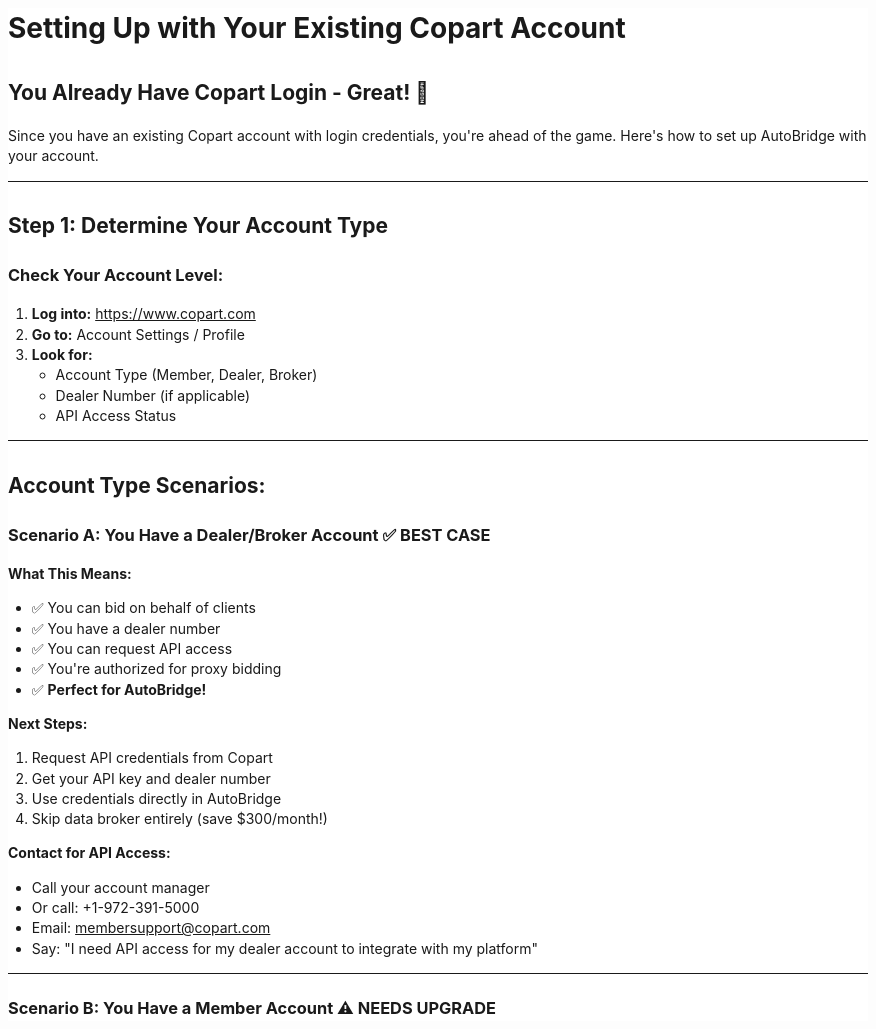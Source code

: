 # Setting Up with Your Existing Copart Account

## You Already Have Copart Login - Great! 🎉

Since you have an existing Copart account with login credentials, you're ahead of the game. Here's how to set up AutoBridge with your account.

---

## Step 1: Determine Your Account Type

### Check Your Account Level:

1. **Log into:** https://www.copart.com
2. **Go to:** Account Settings / Profile
3. **Look for:**
   - Account Type (Member, Dealer, Broker)
   - Dealer Number (if applicable)
   - API Access Status

---

## Account Type Scenarios:

### Scenario A: You Have a Dealer/Broker Account ✅ **BEST CASE**

**What This Means:**
- ✅ You can bid on behalf of clients
- ✅ You have a dealer number
- ✅ You can request API access
- ✅ You're authorized for proxy bidding
- ✅ **Perfect for AutoBridge!**

**Next Steps:**
1. Request API credentials from Copart
2. Get your API key and dealer number
3. Use credentials directly in AutoBridge
4. Skip data broker entirely (save $300/month!)

**Contact for API Access:**
- Call your account manager
- Or call: +1-972-391-5000
- Email: membersupport@copart.com
- Say: "I need API access for my dealer account to integrate with my platform"

---

### Scenario B: You Have a Member Account ⚠️ **NEEDS UPGRADE**
